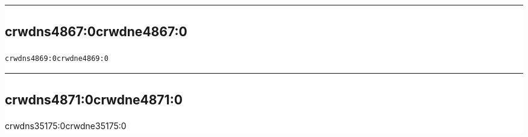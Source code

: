```{glossary}

```
---
## crwdns4867:0crwdne4867:0

```{glossary}
crwdns4869:0crwdne4869:0
```
---
## crwdns4871:0crwdne4871:0

```{glossary}

```
crwdns35175:0crwdne35175:0
